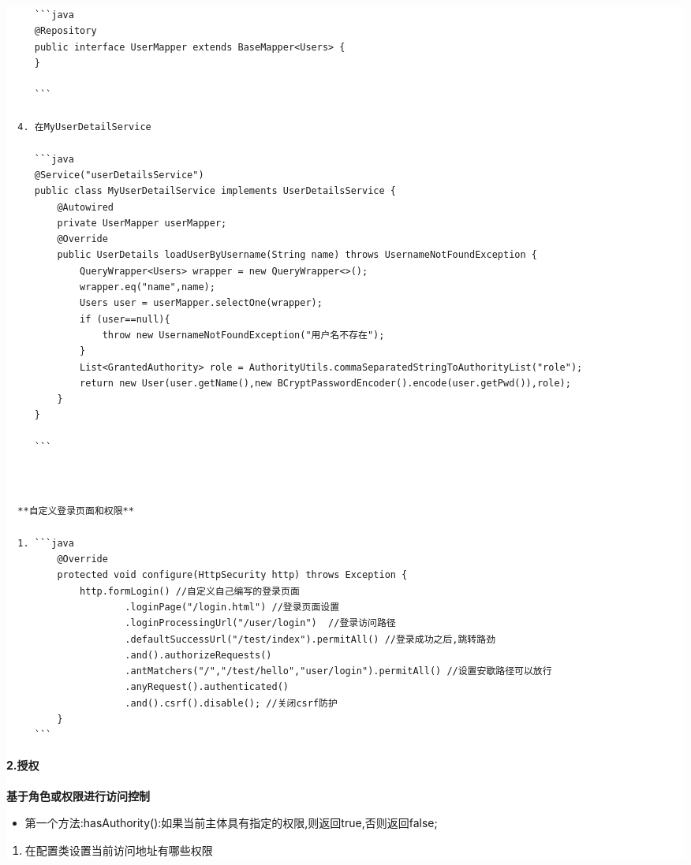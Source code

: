          ```java
         @Repository
         public interface UserMapper extends BaseMapper<Users> {
         }
         
         ```

      4. 在MyUserDetailService

         ```java
         @Service("userDetailsService")
         public class MyUserDetailService implements UserDetailsService {
             @Autowired
             private UserMapper userMapper;
             @Override
             public UserDetails loadUserByUsername(String name) throws UsernameNotFoundException {
                 QueryWrapper<Users> wrapper = new QueryWrapper<>();
                 wrapper.eq("name",name);
                 Users user = userMapper.selectOne(wrapper);
                 if (user==null){
                     throw new UsernameNotFoundException("用户名不存在");
                 }
                 List<GrantedAuthority> role = AuthorityUtils.commaSeparatedStringToAuthorityList("role");
                 return new User(user.getName(),new BCryptPasswordEncoder().encode(user.getPwd()),role);
             }
         }
         
         ```

         

      **自定义登录页面和权限**

      1. ```java
             @Override
             protected void configure(HttpSecurity http) throws Exception {
                 http.formLogin() //自定义自己编写的登录页面
                         .loginPage("/login.html") //登录页面设置
                         .loginProcessingUrl("/user/login")  //登录访问路径
                         .defaultSuccessUrl("/test/index").permitAll() //登录成功之后,跳转路劲
                         .and().authorizeRequests()
                         .antMatchers("/","/test/hello","user/login").permitAll() //设置安歇路径可以放行
                         .anyRequest().authenticated()
                         .and().csrf().disable(); //关闭csrf防护
             }
         ```

   

#### 2.授权

**基于角色或权限进行访问控制**

* 第一个方法:hasAuthority():如果当前主体具有指定的权限,则返回true,否则返回false;

1. 在配置类设置当前访问地址有哪些权限
